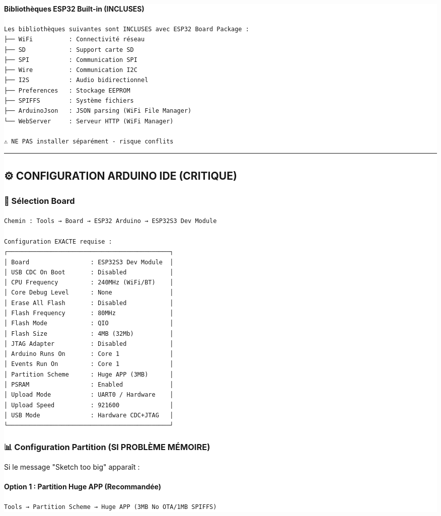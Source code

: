 #### Bibliothèques ESP32 Built-in (INCLUSES)
```
Les bibliothèques suivantes sont INCLUSES avec ESP32 Board Package :
├── WiFi          : Connectivité réseau
├── SD            : Support carte SD
├── SPI           : Communication SPI
├── Wire          : Communication I2C
├── I2S           : Audio bidirectionnel
├── Preferences   : Stockage EEPROM
├── SPIFFS        : Système fichiers
├── ArduinoJson   : JSON parsing (WiFi File Manager)
└── WebServer     : Serveur HTTP (WiFi Manager)

⚠️ NE PAS installer séparément - risque conflits
```

---

## ⚙️ CONFIGURATION ARDUINO IDE (CRITIQUE)

### 🎯 Sélection Board
```
Chemin : Tools → Board → ESP32 Arduino → ESP32S3 Dev Module

Configuration EXACTE requise :
┌─────────────────────────────────────────────┐
│ Board                 : ESP32S3 Dev Module  │
│ USB CDC On Boot       : Disabled            │
│ CPU Frequency         : 240MHz (WiFi/BT)    │
│ Core Debug Level      : None                │
│ Erase All Flash       : Disabled            │
│ Flash Frequency       : 80MHz               │
│ Flash Mode            : QIO                 │
│ Flash Size            : 4MB (32Mb)          │
│ JTAG Adapter          : Disabled            │
│ Arduino Runs On       : Core 1              │
│ Events Run On         : Core 1              │
│ Partition Scheme      : Huge APP (3MB)      │
│ PSRAM                 : Enabled             │
│ Upload Mode           : UART0 / Hardware    │
│ Upload Speed          : 921600              │
│ USB Mode              : Hardware CDC+JTAG   │
└─────────────────────────────────────────────┘
```

### 📊 Configuration Partition (SI PROBLÈME MÉMOIRE)

Si le message "Sketch too big" apparaît :

#### Option 1 : Partition Huge APP (Recommandée)
```
Tools → Partition Scheme → Huge APP (3MB No OTA/1MB SPIFFS)
```
